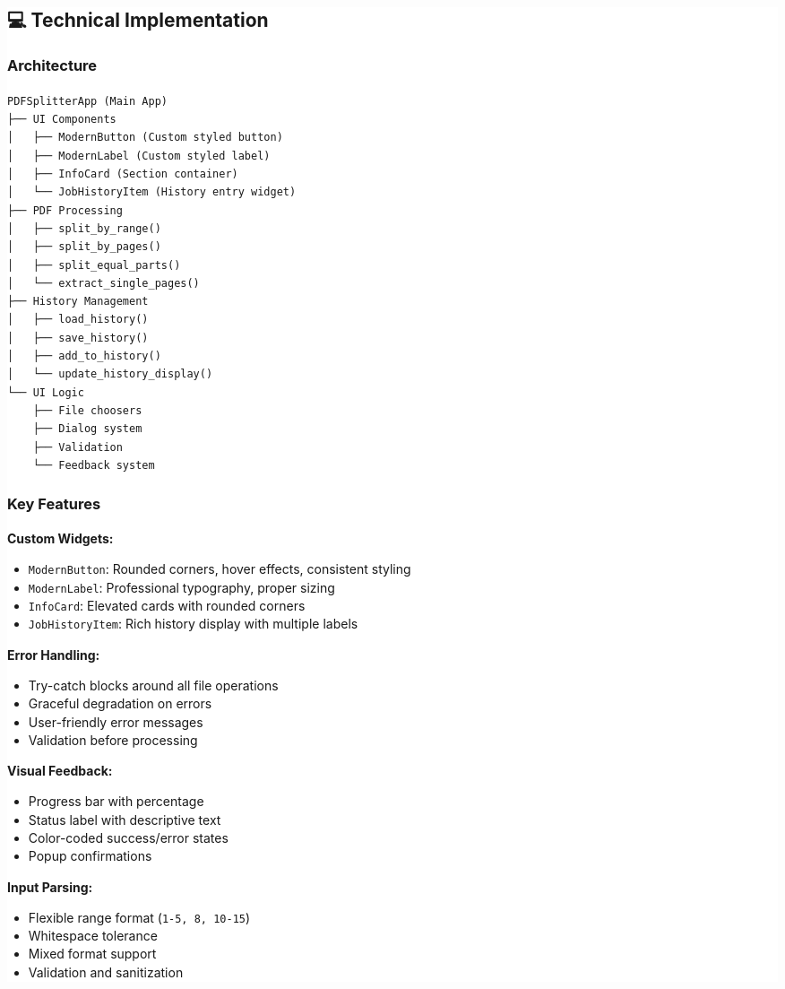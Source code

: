## 💻 Technical Implementation

### Architecture
```
PDFSplitterApp (Main App)
├── UI Components
│   ├── ModernButton (Custom styled button)
│   ├── ModernLabel (Custom styled label)
│   ├── InfoCard (Section container)
│   └── JobHistoryItem (History entry widget)
├── PDF Processing
│   ├── split_by_range()
│   ├── split_by_pages()
│   ├── split_equal_parts()
│   └── extract_single_pages()
├── History Management
│   ├── load_history()
│   ├── save_history()
│   ├── add_to_history()
│   └── update_history_display()
└── UI Logic
    ├── File choosers
    ├── Dialog system
    ├── Validation
    └── Feedback system
```

### Key Features

**Custom Widgets:**
- `ModernButton`: Rounded corners, hover effects, consistent styling
- `ModernLabel`: Professional typography, proper sizing
- `InfoCard`: Elevated cards with rounded corners
- `JobHistoryItem`: Rich history display with multiple labels

**Error Handling:**
- Try-catch blocks around all file operations
- Graceful degradation on errors
- User-friendly error messages
- Validation before processing

**Visual Feedback:**
- Progress bar with percentage
- Status label with descriptive text
- Color-coded success/error states
- Popup confirmations

**Input Parsing:**
- Flexible range format (`1-5, 8, 10-15`)
- Whitespace tolerance
- Mixed format support
- Validation and sanitization
